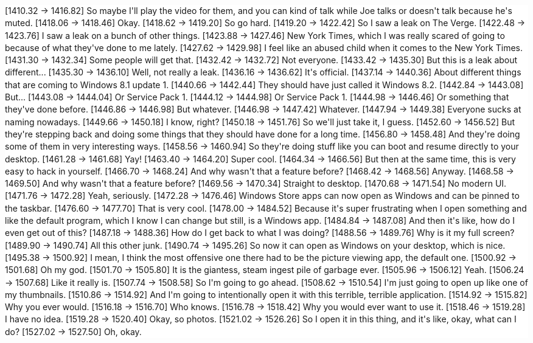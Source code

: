 [1410.32 → 1416.82] So maybe I'll play the video for them, and you can kind of talk while Joe talks or doesn't talk because he's muted.
[1418.06 → 1418.46] Okay.
[1418.62 → 1419.20] So go hard.
[1419.20 → 1422.42] So I saw a leak on The Verge.
[1422.48 → 1423.76] I saw a leak on a bunch of other things.
[1423.88 → 1427.46] New York Times, which I was really scared of going to because of what they've done to me lately.
[1427.62 → 1429.98] I feel like an abused child when it comes to the New York Times.
[1431.30 → 1432.34] Some people will get that.
[1432.42 → 1432.72] Not everyone.
[1433.42 → 1435.30] But this is a leak about different...
[1435.30 → 1436.10] Well, not really a leak.
[1436.16 → 1436.62] It's official.
[1437.14 → 1440.36] About different things that are coming to Windows 8.1 update 1.
[1440.66 → 1442.44] They should have just called it Windows 8.2.
[1442.84 → 1443.08] But...
[1443.08 → 1444.04] Or Service Pack 1.
[1444.12 → 1444.98] Or Service Pack 1.
[1444.98 → 1446.46] Or something that they've done before.
[1446.86 → 1446.98] But whatever.
[1446.98 → 1447.42] Whatever.
[1447.94 → 1449.38] Everyone sucks at naming nowadays.
[1449.66 → 1450.18] I know, right?
[1450.18 → 1451.76] So we'll just take it, I guess.
[1452.60 → 1456.52] But they're stepping back and doing some things that they should have done for a long time.
[1456.80 → 1458.48] And they're doing some of them in very interesting ways.
[1458.56 → 1460.94] So they're doing stuff like you can boot and resume directly to your desktop.
[1461.28 → 1461.68] Yay!
[1463.40 → 1464.20] Super cool.
[1464.34 → 1466.56] But then at the same time, this is very easy to hack in yourself.
[1466.70 → 1468.24] And why wasn't that a feature before?
[1468.42 → 1468.56] Anyway.
[1468.58 → 1469.50] And why wasn't that a feature before?
[1469.56 → 1470.34] Straight to desktop.
[1470.68 → 1471.54] No modern UI.
[1471.76 → 1472.28] Yeah, seriously.
[1472.28 → 1476.46] Windows Store apps can now open as Windows and can be pinned to the taskbar.
[1476.60 → 1477.70] That is very cool.
[1478.00 → 1484.52] Because it's super frustrating when I open something and like the default program, which I know I can change but still, is a Windows app.
[1484.84 → 1487.08] And then it's like, how do I even get out of this?
[1487.18 → 1488.36] How do I get back to what I was doing?
[1488.56 → 1489.76] Why is it my full screen?
[1489.90 → 1490.74] All this other junk.
[1490.74 → 1495.26] So now it can open as Windows on your desktop, which is nice.
[1495.38 → 1500.92] I mean, I think the most offensive one there had to be the picture viewing app, the default one.
[1500.92 → 1501.68] Oh my god.
[1501.70 → 1505.80] It is the giantess, steam ingest pile of garbage ever.
[1505.96 → 1506.12] Yeah.
[1506.24 → 1507.68] Like it really is.
[1507.74 → 1508.58] So I'm going to go ahead.
[1508.62 → 1510.54] I'm just going to open up like one of my thumbnails.
[1510.86 → 1514.92] And I'm going to intentionally open it with this terrible, terrible application.
[1514.92 → 1515.82] Why you ever would.
[1516.18 → 1516.70] Who knows.
[1516.78 → 1518.42] Why you would ever want to use it.
[1518.46 → 1519.28] I have no idea.
[1519.28 → 1520.40] Okay, so photos.
[1521.02 → 1526.26] So I open it in this thing, and it's like, okay, what can I do?
[1527.02 → 1527.50] Oh, okay.